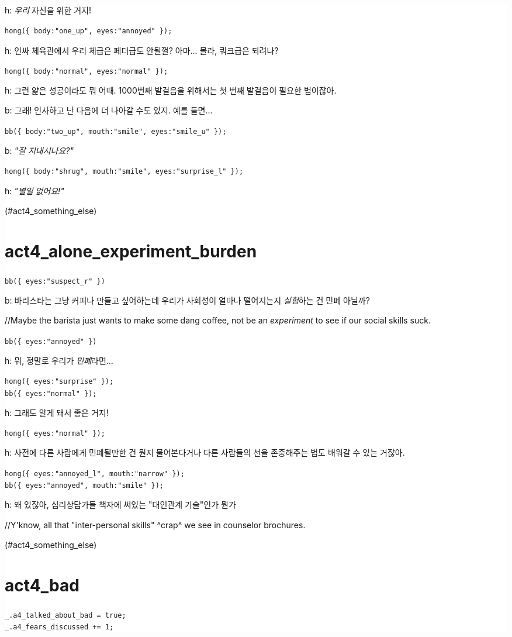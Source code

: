 h: *우리* 자신을 위한 거지!

`hong({ body:"one_up", eyes:"annoyed" });`

h: 인싸 체육관에서 우리 체급은 페더급도 안될껄? 아마... 몰라, 쿼크급은 되려나?

`hong({ body:"normal", eyes:"normal" });`

h: 그런 얉은 성공이라도 뭐 어때. 1000번째 발걸음을 위해서는 첫 번째 발걸음이 필요한 법이잖아.

b: 그래! 인사하고 난 다음에 더 나아갈 수도 있지. 예를 들면...

`bb({ body:"two_up", mouth:"smile", eyes:"smile_u" });`

b: *"잘 지내시나요?"*

`hong({ body:"shrug", mouth:"smile", eyes:"surprise_l" });`

h: *"별일 없어요!"*

(#act4_something_else)

# act4_alone_experiment_burden

`bb({ eyes:"suspect_r" })`

b: 바리스타는 그냥 커피나 만들고 싶어하는데 우리가 사회성이 얼마나 떨어지는지 *실험*하는 건 민폐 아닐까?

//Maybe the barista just wants to make some dang coffee, not be an *experiment* to see if our social skills suck.

`bb({ eyes:"annoyed" })`

h: 뭐, 정말로 우리가 *민폐*라면...

```
hong({ eyes:"surprise" });
bb({ eyes:"normal" });
```

h: 그래도 알게 돼서 좋은 거지!

`hong({ eyes:"normal" });`

h: 사전에 다른 사람에게 민폐될만한 건 뭔지 물어본다거나 다른 사람들의 선을 존중해주는 법도 배워갈 수 있는 거잖아.

```
hong({ eyes:"annoyed_l", mouth:"narrow" });
bb({ eyes:"annoyed", mouth:"smile" });
```

h: 왜 있잖아, 심리상담가들 책자에 써있는 "대인관계 기술"인가 뭔가 

//Y'know, all that "inter-personal skills" ^crap^ we see in counselor brochures.

(#act4_something_else)

# act4_bad

```
_.a4_talked_about_bad = true;
_.a4_fears_discussed += 1;
```

